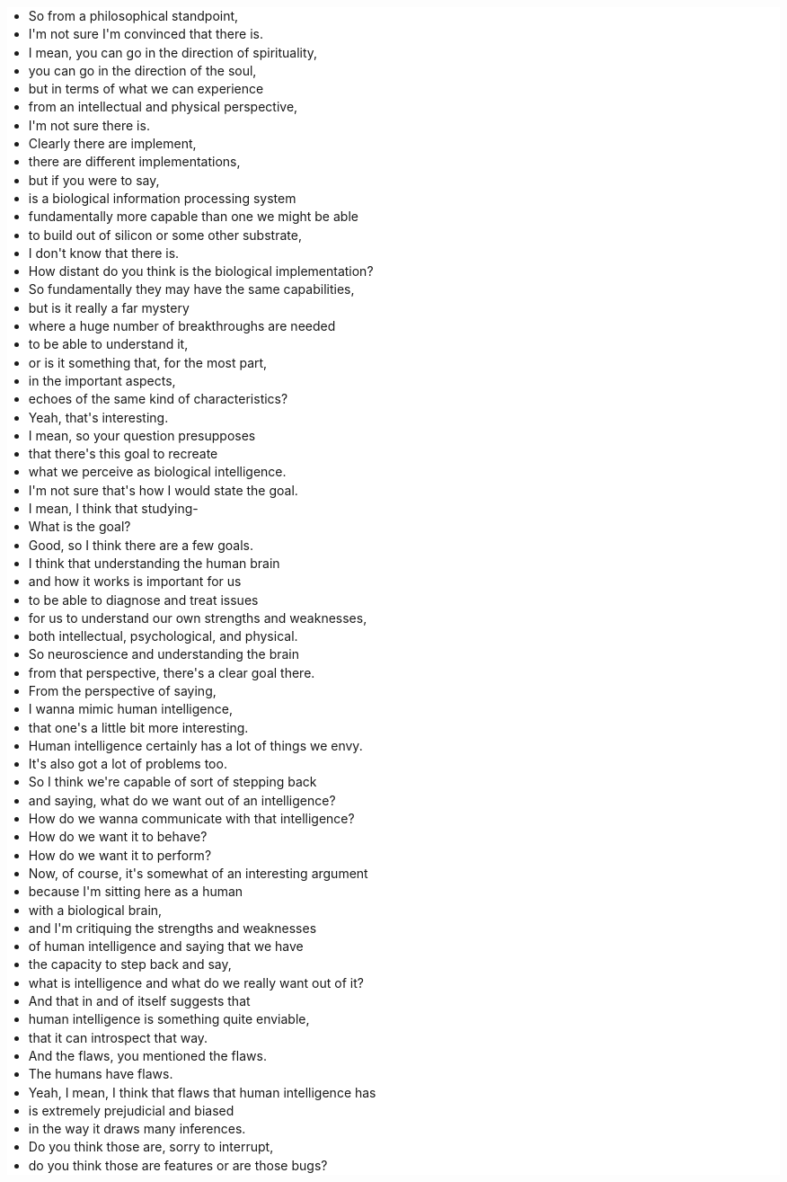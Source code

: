 *  So from a philosophical standpoint,
*  I'm not sure I'm convinced that there is.
*  I mean, you can go in the direction of spirituality,
*  you can go in the direction of the soul,
*  but in terms of what we can experience
*  from an intellectual and physical perspective,
*  I'm not sure there is.
*  Clearly there are implement,
*  there are different implementations,
*  but if you were to say,
*  is a biological information processing system
*  fundamentally more capable than one we might be able
*  to build out of silicon or some other substrate,
*  I don't know that there is.
*  How distant do you think is the biological implementation?
*  So fundamentally they may have the same capabilities,
*  but is it really a far mystery
*  where a huge number of breakthroughs are needed
*  to be able to understand it,
*  or is it something that, for the most part,
*  in the important aspects,
*  echoes of the same kind of characteristics?
*  Yeah, that's interesting.
*  I mean, so your question presupposes
*  that there's this goal to recreate
*  what we perceive as biological intelligence.
*  I'm not sure that's how I would state the goal.
*  I mean, I think that studying-
*  What is the goal?
*  Good, so I think there are a few goals.
*  I think that understanding the human brain
*  and how it works is important for us
*  to be able to diagnose and treat issues
*  for us to understand our own strengths and weaknesses,
*  both intellectual, psychological, and physical.
*  So neuroscience and understanding the brain
*  from that perspective, there's a clear goal there.
*  From the perspective of saying,
*  I wanna mimic human intelligence,
*  that one's a little bit more interesting.
*  Human intelligence certainly has a lot of things we envy.
*  It's also got a lot of problems too.
*  So I think we're capable of sort of stepping back
*  and saying, what do we want out of an intelligence?
*  How do we wanna communicate with that intelligence?
*  How do we want it to behave?
*  How do we want it to perform?
*  Now, of course, it's somewhat of an interesting argument
*  because I'm sitting here as a human
*  with a biological brain,
*  and I'm critiquing the strengths and weaknesses
*  of human intelligence and saying that we have
*  the capacity to step back and say,
*  what is intelligence and what do we really want out of it?
*  And that in and of itself suggests that
*  human intelligence is something quite enviable,
*  that it can introspect that way.
*  And the flaws, you mentioned the flaws.
*  The humans have flaws.
*  Yeah, I mean, I think that flaws that human intelligence has
*  is extremely prejudicial and biased
*  in the way it draws many inferences.
*  Do you think those are, sorry to interrupt,
*  do you think those are features or are those bugs?